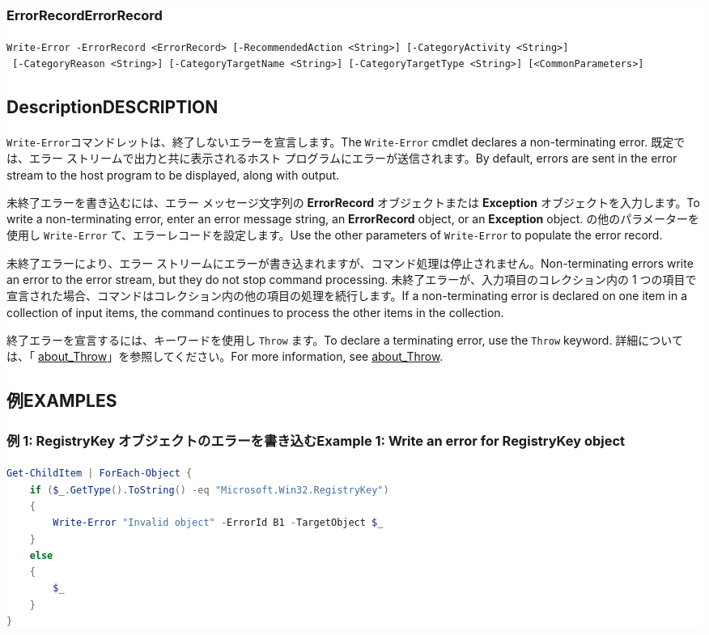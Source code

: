 ### <span data-ttu-id="62080-109">ErrorRecord</span><span class="sxs-lookup"><span data-stu-id="62080-109">ErrorRecord</span></span>

```
Write-Error -ErrorRecord <ErrorRecord> [-RecommendedAction <String>] [-CategoryActivity <String>]
 [-CategoryReason <String>] [-CategoryTargetName <String>] [-CategoryTargetType <String>] [<CommonParameters>]
```

## <span data-ttu-id="62080-110">Description</span><span class="sxs-lookup"><span data-stu-id="62080-110">DESCRIPTION</span></span>

<span data-ttu-id="62080-111">`Write-Error`コマンドレットは、終了しないエラーを宣言します。</span><span class="sxs-lookup"><span data-stu-id="62080-111">The `Write-Error` cmdlet declares a non-terminating error.</span></span> <span data-ttu-id="62080-112">既定では、エラー ストリームで出力と共に表示されるホスト プログラムにエラーが送信されます。</span><span class="sxs-lookup"><span data-stu-id="62080-112">By default, errors are sent in the error stream to the host program to be displayed, along with output.</span></span>

<span data-ttu-id="62080-113">未終了エラーを書き込むには、エラー メッセージ文字列の **ErrorRecord** オブジェクトまたは **Exception** オブジェクトを入力します。</span><span class="sxs-lookup"><span data-stu-id="62080-113">To write a non-terminating error, enter an error message string, an **ErrorRecord** object, or an **Exception** object.</span></span> <span data-ttu-id="62080-114">の他のパラメーターを使用し `Write-Error` て、エラーレコードを設定します。</span><span class="sxs-lookup"><span data-stu-id="62080-114">Use the other parameters of `Write-Error` to populate the error record.</span></span>

<span data-ttu-id="62080-115">未終了エラーにより、エラー ストリームにエラーが書き込まれますが、コマンド処理は停止されません。</span><span class="sxs-lookup"><span data-stu-id="62080-115">Non-terminating errors write an error to the error stream, but they do not stop command processing.</span></span>
<span data-ttu-id="62080-116">未終了エラーが、入力項目のコレクション内の 1 つの項目で宣言された場合、コマンドはコレクション内の他の項目の処理を続行します。</span><span class="sxs-lookup"><span data-stu-id="62080-116">If a non-terminating error is declared on one item in a collection of input items, the command continues to process the other items in the collection.</span></span>

<span data-ttu-id="62080-117">終了エラーを宣言するには、キーワードを使用し `Throw` ます。</span><span class="sxs-lookup"><span data-stu-id="62080-117">To declare a terminating error, use the `Throw` keyword.</span></span>
<span data-ttu-id="62080-118">詳細については、「 [about_Throw](../Microsoft.PowerShell.Core/About/about_Throw.md)」を参照してください。</span><span class="sxs-lookup"><span data-stu-id="62080-118">For more information, see [about_Throw](../Microsoft.PowerShell.Core/About/about_Throw.md).</span></span>

## <span data-ttu-id="62080-119">例</span><span class="sxs-lookup"><span data-stu-id="62080-119">EXAMPLES</span></span>

### <span data-ttu-id="62080-120">例 1: RegistryKey オブジェクトのエラーを書き込む</span><span class="sxs-lookup"><span data-stu-id="62080-120">Example 1: Write an error for RegistryKey object</span></span>

```powershell
Get-ChildItem | ForEach-Object {
    if ($_.GetType().ToString() -eq "Microsoft.Win32.RegistryKey")
    {
        Write-Error "Invalid object" -ErrorId B1 -TargetObject $_
    }
    else
    {
        $_
    }
}
```
